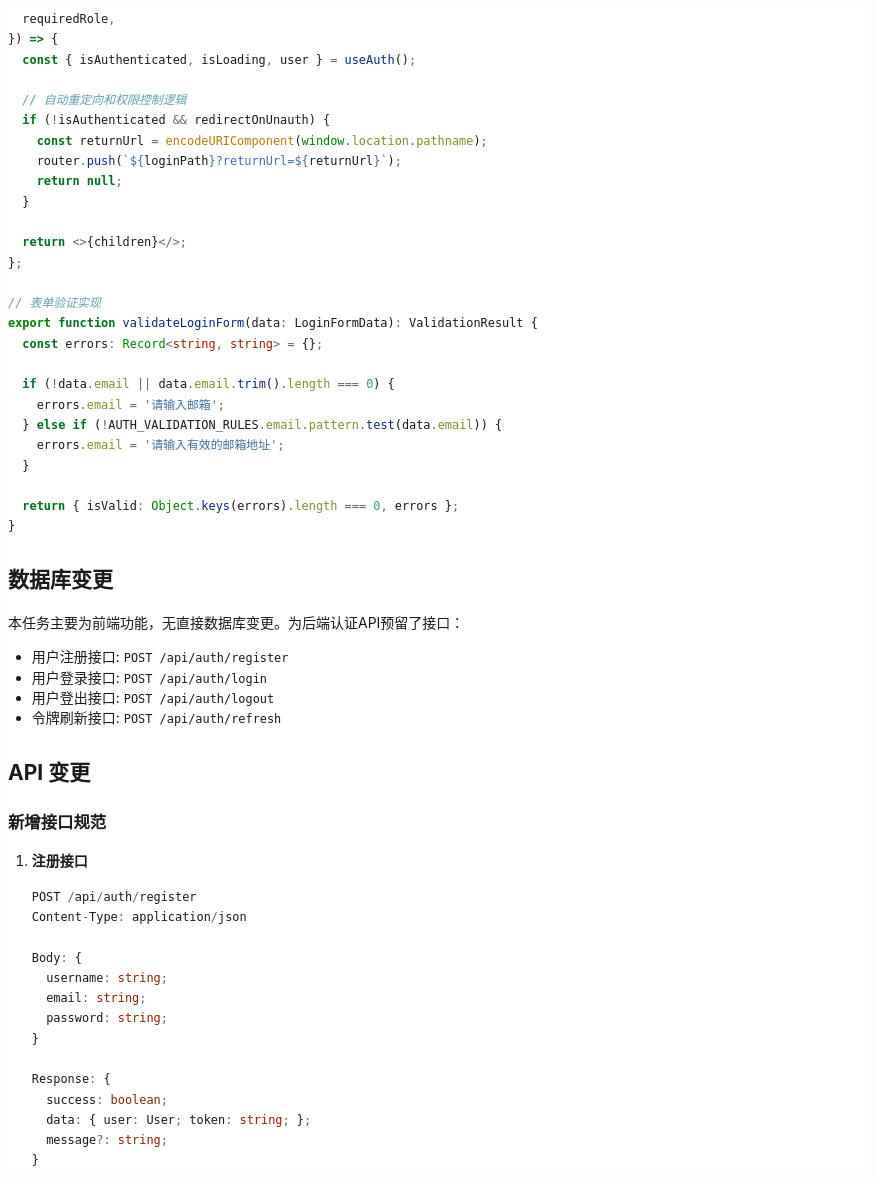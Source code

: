 ```typescript
  requiredRole,
}) => {
  const { isAuthenticated, isLoading, user } = useAuth();
  
  // 自动重定向和权限控制逻辑
  if (!isAuthenticated && redirectOnUnauth) {
    const returnUrl = encodeURIComponent(window.location.pathname);
    router.push(`${loginPath}?returnUrl=${returnUrl}`);
    return null;
  }
  
  return <>{children}</>;
};

// 表单验证实现
export function validateLoginForm(data: LoginFormData): ValidationResult {
  const errors: Record<string, string> = {};
  
  if (!data.email || data.email.trim().length === 0) {
    errors.email = '请输入邮箱';
  } else if (!AUTH_VALIDATION_RULES.email.pattern.test(data.email)) {
    errors.email = '请输入有效的邮箱地址';
  }
  
  return { isValid: Object.keys(errors).length === 0, errors };
}
```

## 数据库变更
本任务主要为前端功能，无直接数据库变更。为后端认证API预留了接口：
- 用户注册接口: `POST /api/auth/register`
- 用户登录接口: `POST /api/auth/login`
- 用户登出接口: `POST /api/auth/logout`
- 令牌刷新接口: `POST /api/auth/refresh`

## API 变更
### 新增接口规范
1. **注册接口**
   ```typescript
   POST /api/auth/register
   Content-Type: application/json
   
   Body: {
     username: string;
     email: string;
     password: string;
   }
   
   Response: {
     success: boolean;
     data: { user: User; token: string; };
     message?: string;
   }
   ```
